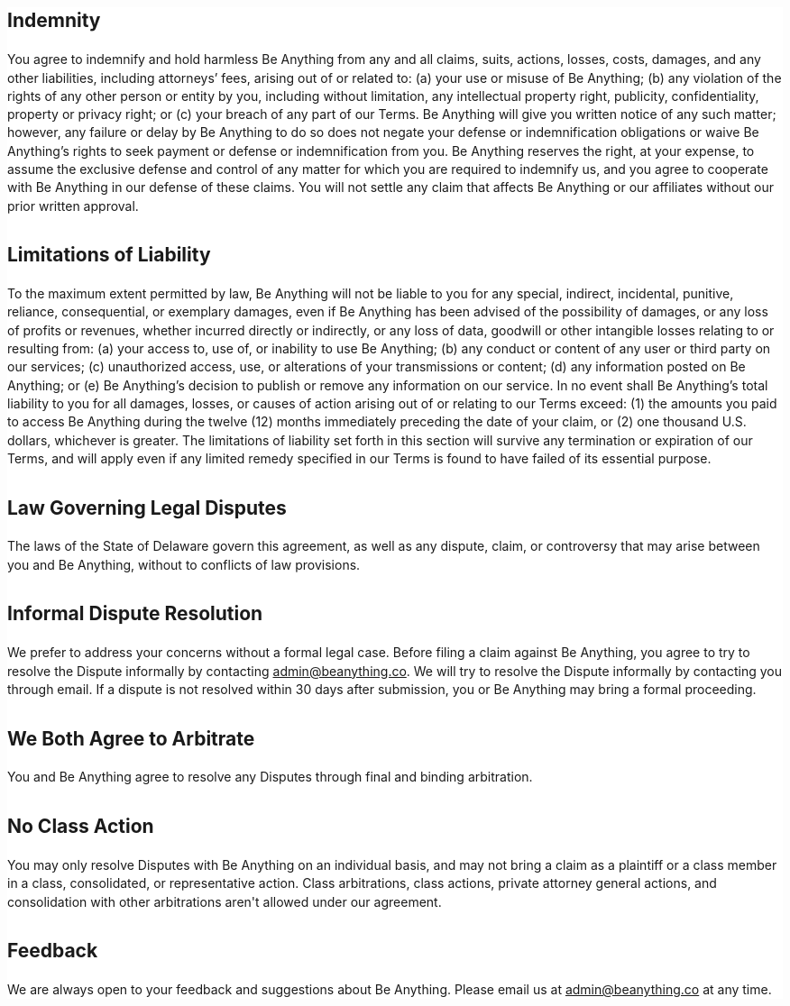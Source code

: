 ## Indemnity
You agree to indemnify and hold harmless Be Anything from any and all claims, suits, actions, losses, costs, damages, and any other liabilities, including attorneys’ fees, arising out of or related to: (a) your use or misuse of Be Anything; (b) any violation of the rights of any other person or entity by you, including without limitation, any intellectual property right, publicity, confidentiality, property or privacy right; or (c) your breach of any part of our Terms.  Be Anything will give you written notice of any such matter; however, any failure or delay by Be Anything to do so does not negate your defense or indemnification obligations or waive Be Anything’s rights to seek payment or defense or indemnification from you. Be Anything reserves the right, at your expense, to assume the exclusive defense and control of any matter for which you are required to indemnify us, and you agree to cooperate with Be Anything in our defense of these claims. You will not settle any claim that affects Be Anything or our affiliates without our prior written approval.
 
## Limitations of Liability
To the maximum extent permitted by law, Be Anything will not be liable to you for any special, indirect, incidental, punitive, reliance, consequential, or exemplary damages, even if Be Anything has been advised of the possibility of damages, or any loss of profits or revenues, whether incurred directly or indirectly, or any loss of data, goodwill or other intangible losses relating to or resulting from: (a) your access to, use of, or inability to use Be Anything; (b) any conduct or content of any user or third party on our services; (c) unauthorized access, use, or alterations of your transmissions or content; (d) any information posted on Be Anything; or (e) Be Anything’s decision to publish or remove any information on our service.
In no event shall Be Anything’s total liability to you for all damages, losses, or causes of action arising out of or relating to our Terms exceed: (1) the amounts you paid to access Be Anything during the twelve (12) months immediately preceding the date of your claim, or (2) one thousand U.S. dollars, whichever is greater.
The limitations of liability set forth in this section will survive any termination or expiration of our Terms, and will apply even if any limited remedy specified in our Terms is found to have failed of its essential purpose.

## Law Governing Legal Disputes
The laws of the State of Delaware govern this agreement, as well as any dispute, claim, or controversy that may arise between you and Be Anything, without to conflicts of law provisions.

## Informal Dispute Resolution
We prefer to address your concerns without a formal legal case. Before filing a claim against Be Anything, you agree to try to resolve the Dispute informally by contacting admin@beanything.co. We will try to resolve the Dispute informally by contacting you through email. If a dispute is not resolved within 30 days after submission, you or Be Anything may bring a formal proceeding.

## We Both Agree to Arbitrate
You and Be Anything agree to resolve any Disputes through final and binding arbitration.

## No Class Action
You may only resolve Disputes with Be Anything on an individual basis, and may not bring a claim as a plaintiff or a class member in a class, consolidated, or representative action. Class arbitrations, class actions, private attorney general actions, and consolidation with other arbitrations aren't allowed under our agreement.

## Feedback
We are always open to your feedback and suggestions about Be Anything. Please email us at admin@beanything.co at any time.
